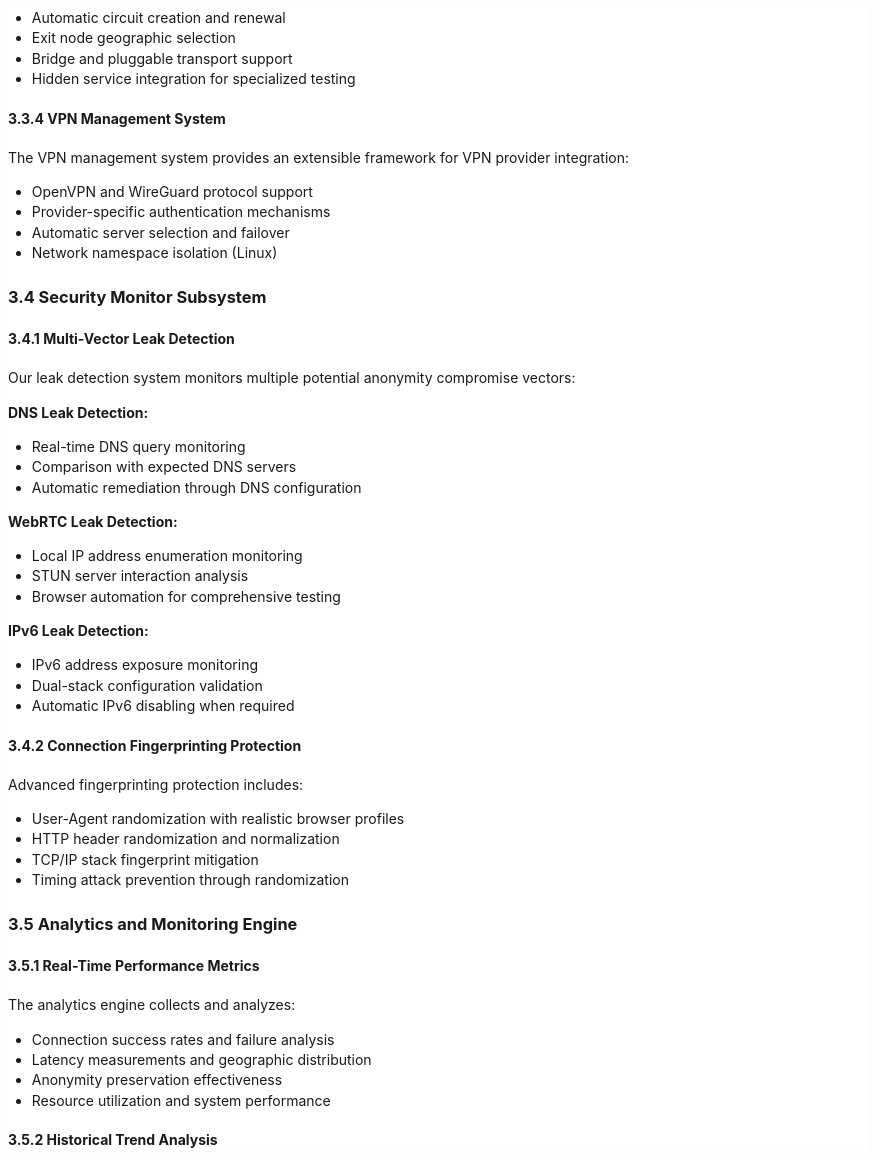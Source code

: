 - Automatic circuit creation and renewal
- Exit node geographic selection
- Bridge and pluggable transport support
- Hidden service integration for specialized testing

#### 3.3.4 VPN Management System

The VPN management system provides an extensible framework for VPN provider integration:

- OpenVPN and WireGuard protocol support
- Provider-specific authentication mechanisms
- Automatic server selection and failover
- Network namespace isolation (Linux)

### 3.4 Security Monitor Subsystem

#### 3.4.1 Multi-Vector Leak Detection

Our leak detection system monitors multiple potential anonymity compromise vectors:

**DNS Leak Detection:**
- Real-time DNS query monitoring
- Comparison with expected DNS servers
- Automatic remediation through DNS configuration

**WebRTC Leak Detection:**
- Local IP address enumeration monitoring
- STUN server interaction analysis
- Browser automation for comprehensive testing

**IPv6 Leak Detection:**
- IPv6 address exposure monitoring
- Dual-stack configuration validation
- Automatic IPv6 disabling when required

#### 3.4.2 Connection Fingerprinting Protection

Advanced fingerprinting protection includes:

- User-Agent randomization with realistic browser profiles
- HTTP header randomization and normalization
- TCP/IP stack fingerprint mitigation
- Timing attack prevention through randomization

### 3.5 Analytics and Monitoring Engine

#### 3.5.1 Real-Time Performance Metrics

The analytics engine collects and analyzes:

- Connection success rates and failure analysis
- Latency measurements and geographic distribution
- Anonymity preservation effectiveness
- Resource utilization and system performance

#### 3.5.2 Historical Trend Analysis
